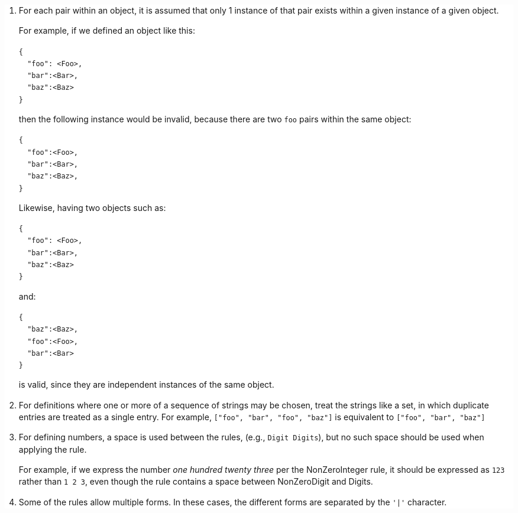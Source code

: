 1. For each pair within an object, it is assumed that only 1 instance of that pair exists within a given instance of a given object. 

   For example, if we defined an object like this: 

   ```
   {  
     "foo": <Foo>,  
     "bar":<Bar>,  
     "baz":<Baz>  
   }
   ```

   then the following instance would be invalid, because there are two `foo` pairs within the same object: 

   ```
   { 
     "foo":<Foo>,  
     "bar":<Bar>,  
     "baz":<Baz>,  
   } 
   ```

   Likewise, having two objects such as:

   ```
   {  
     "foo": <Foo>,  
     "bar":<Bar>,  
     "baz":<Baz>  
   }
   ```

   and: 

   ```
   {  
     "baz":<Baz>,  
     "foo":<Foo>,  
     "bar":<Bar> 
   }
   ```

   is valid, since they are independent instances of the same object. 

1. For definitions where one or more of a sequence of strings may be chosen, treat the strings like a set, in which duplicate entries are treated as a single entry. For example, `["foo", "bar", "foo", "baz"]` is equivalent to `["foo", "bar", "baz"]` 

1. For defining numbers, a space is used between the rules, (e.g., `Digit Digits`), but no such space should be used when applying the rule. 

   For example, if we express the number *one hundred twenty three* per the NonZeroInteger rule, it should be expressed as `123` rather than `1 2 3`, even though the rule contains a space between NonZeroDigit and Digits. 

1. Some of the rules allow multiple forms. In these cases, the different forms are separated by the `'|'` character. 
